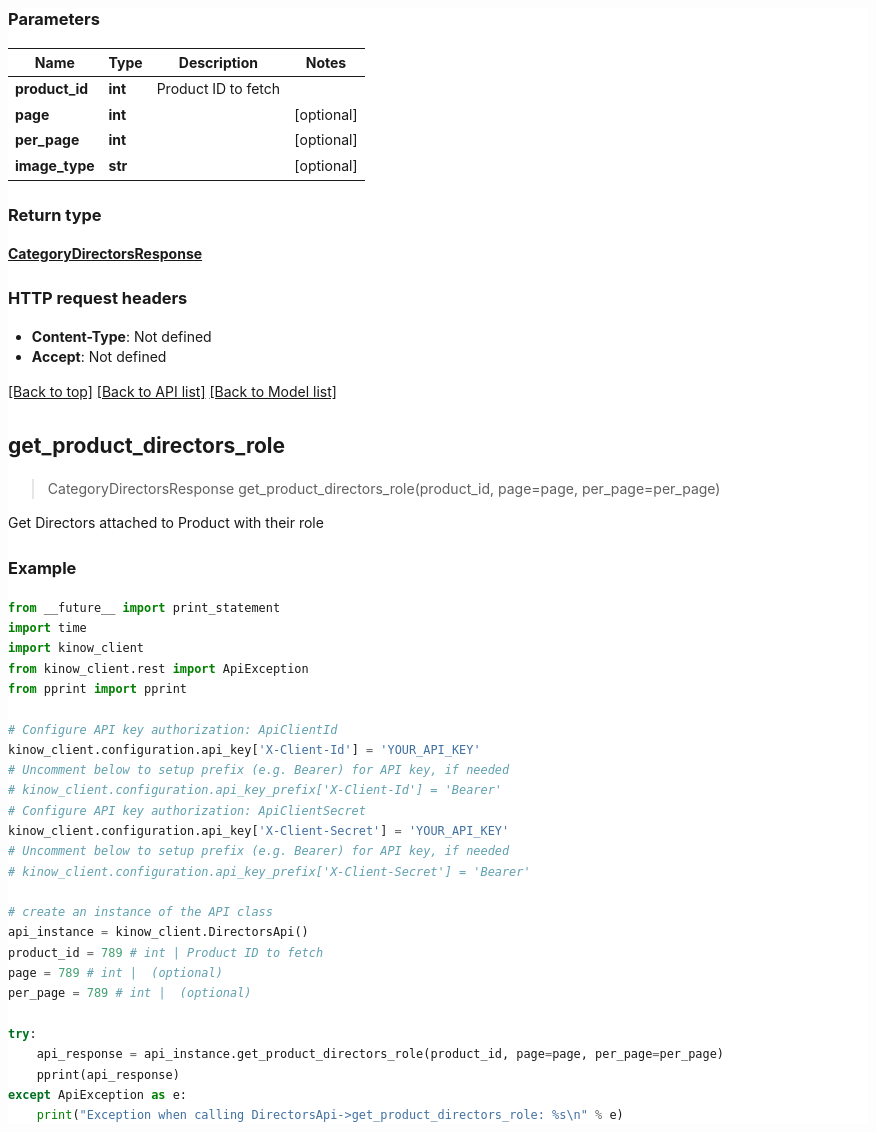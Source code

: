 
### Parameters

Name | Type | Description  | Notes
------------- | ------------- | ------------- | -------------
 **product_id** | **int**| Product ID to fetch | 
 **page** | **int**|  | [optional] 
 **per_page** | **int**|  | [optional] 
 **image_type** | **str**|  | [optional] 

### Return type

[**CategoryDirectorsResponse**](#CategoryDirectorsResponse)

### HTTP request headers

 - **Content-Type**: Not defined
 - **Accept**: Not defined

[[Back to top]](#) [[Back to API list]](#documentation-for-api-endpoints) [[Back to Model list]](#documentation-for-models)

## **get_product_directors_role**
> CategoryDirectorsResponse get_product_directors_role(product_id, page=page, per_page=per_page)



Get Directors attached to Product with their role

### Example 
```python
from __future__ import print_statement
import time
import kinow_client
from kinow_client.rest import ApiException
from pprint import pprint

# Configure API key authorization: ApiClientId
kinow_client.configuration.api_key['X-Client-Id'] = 'YOUR_API_KEY'
# Uncomment below to setup prefix (e.g. Bearer) for API key, if needed
# kinow_client.configuration.api_key_prefix['X-Client-Id'] = 'Bearer'
# Configure API key authorization: ApiClientSecret
kinow_client.configuration.api_key['X-Client-Secret'] = 'YOUR_API_KEY'
# Uncomment below to setup prefix (e.g. Bearer) for API key, if needed
# kinow_client.configuration.api_key_prefix['X-Client-Secret'] = 'Bearer'

# create an instance of the API class
api_instance = kinow_client.DirectorsApi()
product_id = 789 # int | Product ID to fetch
page = 789 # int |  (optional)
per_page = 789 # int |  (optional)

try: 
    api_response = api_instance.get_product_directors_role(product_id, page=page, per_page=per_page)
    pprint(api_response)
except ApiException as e:
    print("Exception when calling DirectorsApi->get_product_directors_role: %s\n" % e)
```
